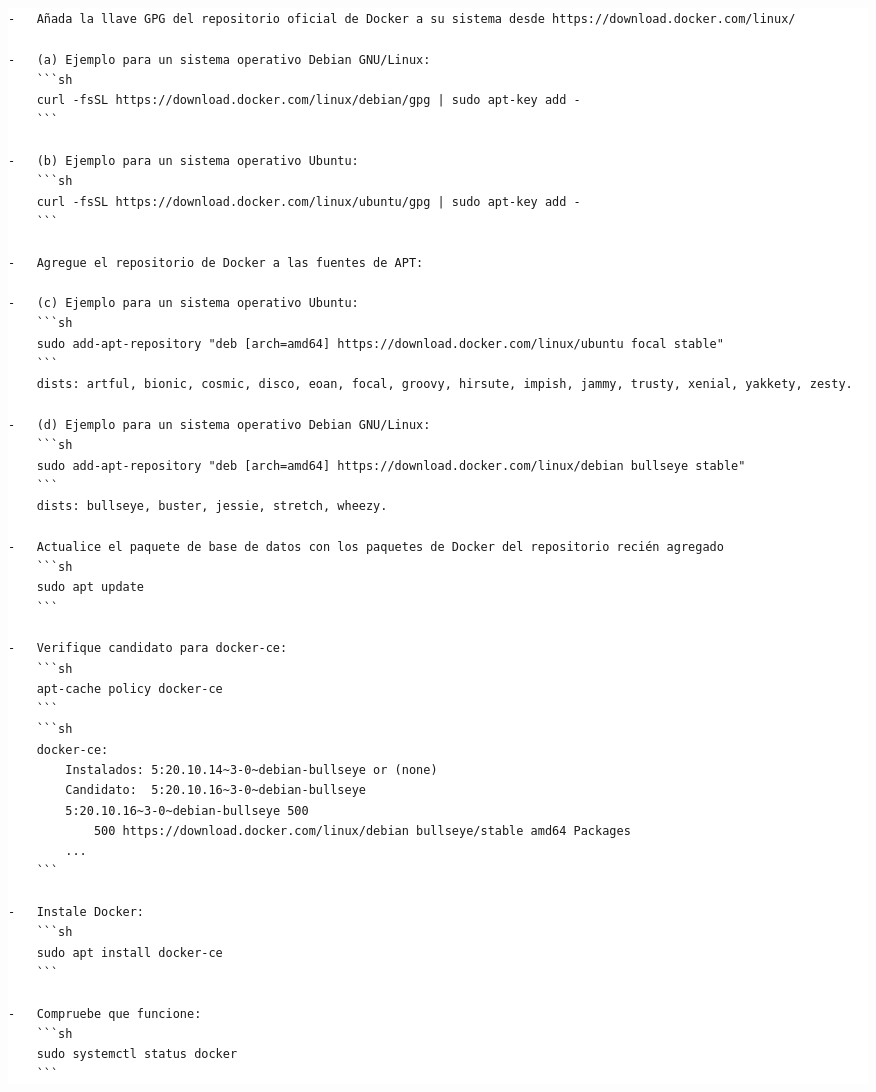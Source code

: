     -   Añada la llave GPG del repositorio oficial de Docker a su sistema desde https://download.docker.com/linux/

    -   (a) Ejemplo para un sistema operativo Debian GNU/Linux:
        ```sh
        curl -fsSL https://download.docker.com/linux/debian/gpg | sudo apt-key add -
        ```
    
    -   (b) Ejemplo para un sistema operativo Ubuntu:
        ```sh
        curl -fsSL https://download.docker.com/linux/ubuntu/gpg | sudo apt-key add -
        ```
    
    -   Agregue el repositorio de Docker a las fuentes de APT:

    -   (c) Ejemplo para un sistema operativo Ubuntu:
        ```sh
        sudo add-apt-repository "deb [arch=amd64] https://download.docker.com/linux/ubuntu focal stable"
        ```
        dists: artful, bionic, cosmic, disco, eoan, focal, groovy, hirsute, impish, jammy, trusty, xenial, yakkety, zesty.
    
    -   (d) Ejemplo para un sistema operativo Debian GNU/Linux:
        ```sh
        sudo add-apt-repository "deb [arch=amd64] https://download.docker.com/linux/debian bullseye stable"
        ```
        dists: bullseye, buster, jessie, stretch, wheezy.
    
    -   Actualice el paquete de base de datos con los paquetes de Docker del repositorio recién agregado
        ```sh
        sudo apt update
        ```

    -   Verifique candidato para docker-ce:
        ```sh
        apt-cache policy docker-ce
        ```
        ```sh
        docker-ce:
            Instalados: 5:20.10.14~3-0~debian-bullseye or (none)
            Candidato:  5:20.10.16~3-0~debian-bullseye
            5:20.10.16~3-0~debian-bullseye 500
                500 https://download.docker.com/linux/debian bullseye/stable amd64 Packages
            ...
        ```

    -   Instale Docker:
        ```sh
        sudo apt install docker-ce
        ```
    
    -   Compruebe que funcione:
        ```sh
        sudo systemctl status docker
        ```


[license]: https://img.shields.io/github/license/rescobedoulasalle/git_github?label=rescobedoulasalle
[license-file]: https://github.com/rescobedoulasalle/git_github/blob/main/LICENSE
[downloads]: https://img.shields.io/github/downloads/rescobedoulasalle/git_github/total?label=Downloads
[releases]: https://github.com/rescobedoulasalle/git_github/releases/
[last-commit]: https://img.shields.io/github/last-commit/rescobedoulasalle/git_github?label=Last%20Commit
[Debian]: https://img.shields.io/badge/Debian-D70A53?style=for-the-badge&logo=debian&logoColor=white
[debian-site]: https://www.debian.org/index.es.html
[Git]: https://img.shields.io/badge/git-%23F05033.svg?style=for-the-badge&logo=git&logoColor=white
[git-site]: https://git-scm.com/
[GitHub]: https://img.shields.io/badge/github-%23121011.svg?style=for-the-badge&logo=github&logoColor=white
[github-site]: https://github.com/
[Vim]: https://img.shields.io/badge/VIM-%2311AB00.svg?style=for-the-badge&logo=vim&logoColor=white
[vim-site]: https://www.vim.org/
[Java]: https://img.shields.io/badge/java-%23ED8B00.svg?style=for-the-badge&logo=java&logoColor=white
[java-site]: https://docs.oracle.com/javase/tutorial/
[Docker-site]: https://www.docker.com/
[Moby-Github]: https://github.com/moby/moby
[Containers-PDF]: http://www.haifux.org/lectures/320/netLec8_final.pdf
[Joomla-MySQL]: https://dondocker.com/orquestando-contenedores-docker-para-tener-un-joomla-y-un-mysql-en-diferentes-hosts/
[Docker-Tutorial-Youtube]: https://www.youtube.com/watch?v=VeiUjkiqo9E#t=60
[Docker: A 'Shipping Container' for Linux Code]: https://web.archive.org/web/20130808043357/http://www.linux.com/news/enterprise/cloud-computing/731454-docker-a-shipping-container-for-linux-code/
[Tutorial de Docker: instalar y gestionar la plataforma de contenedores]: https://www.ionos.es/digitalguide/servidores/configuracion/tutorial-docker-instalacion-y-primeros-pasos/
[Docker-Hub]: https://hub.docker.com/